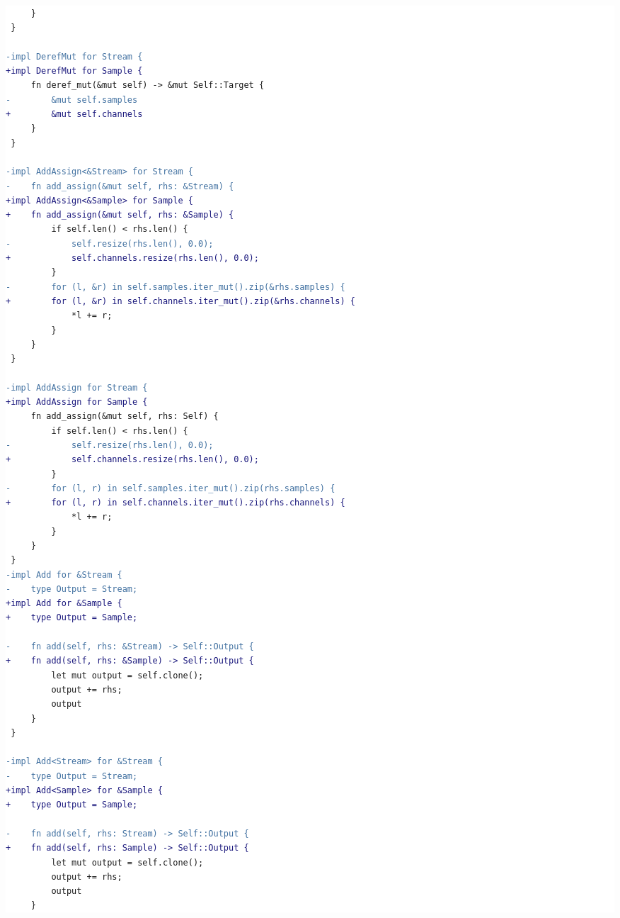 ```diff
     }
 }
 
-impl DerefMut for Stream {
+impl DerefMut for Sample {
     fn deref_mut(&mut self) -> &mut Self::Target {
-        &mut self.samples
+        &mut self.channels
     }
 }
 
-impl AddAssign<&Stream> for Stream {
-    fn add_assign(&mut self, rhs: &Stream) {
+impl AddAssign<&Sample> for Sample {
+    fn add_assign(&mut self, rhs: &Sample) {
         if self.len() < rhs.len() {
-            self.resize(rhs.len(), 0.0);
+            self.channels.resize(rhs.len(), 0.0);
         }
-        for (l, &r) in self.samples.iter_mut().zip(&rhs.samples) {
+        for (l, &r) in self.channels.iter_mut().zip(&rhs.channels) {
             *l += r;
         }
     }
 }
 
-impl AddAssign for Stream {
+impl AddAssign for Sample {
     fn add_assign(&mut self, rhs: Self) {
         if self.len() < rhs.len() {
-            self.resize(rhs.len(), 0.0);
+            self.channels.resize(rhs.len(), 0.0);
         }
-        for (l, r) in self.samples.iter_mut().zip(rhs.samples) {
+        for (l, r) in self.channels.iter_mut().zip(rhs.channels) {
             *l += r;
         }
     }
 }
-impl Add for &Stream {
-    type Output = Stream;
+impl Add for &Sample {
+    type Output = Sample;
 
-    fn add(self, rhs: &Stream) -> Self::Output {
+    fn add(self, rhs: &Sample) -> Self::Output {
         let mut output = self.clone();
         output += rhs;
         output
     }
 }
 
-impl Add<Stream> for &Stream {
-    type Output = Stream;
+impl Add<Sample> for &Sample {
+    type Output = Sample;
 
-    fn add(self, rhs: Stream) -> Self::Output {
+    fn add(self, rhs: Sample) -> Self::Output {
         let mut output = self.clone();
         output += rhs;
         output
     }
```